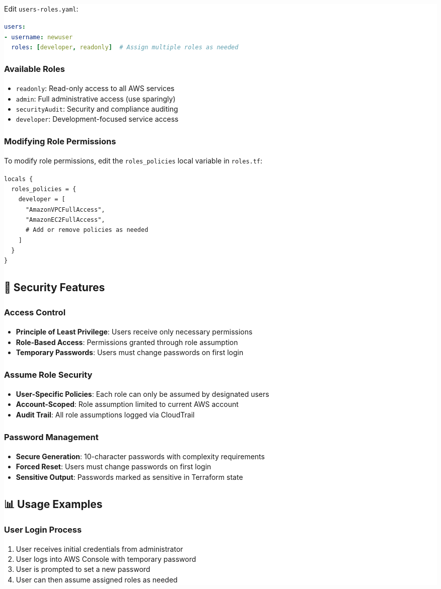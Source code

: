 Edit `users-roles.yaml`:

```yaml
users:
- username: newuser
  roles: [developer, readonly]  # Assign multiple roles as needed
```

### Available Roles

- `readonly`: Read-only access to all AWS services
- `admin`: Full administrative access (use sparingly)
- `securityAudit`: Security and compliance auditing
- `developer`: Development-focused service access

### Modifying Role Permissions

To modify role permissions, edit the `roles_policies` local variable in `roles.tf`:

```hcl
locals {
  roles_policies = {
    developer = [
      "AmazonVPCFullAccess",
      "AmazonEC2FullAccess",
      # Add or remove policies as needed
    ]
  }
}
```

## 🔐 Security Features

### Access Control
- **Principle of Least Privilege**: Users receive only necessary permissions
- **Role-Based Access**: Permissions granted through role assumption
- **Temporary Passwords**: Users must change passwords on first login

### Assume Role Security
- **User-Specific Policies**: Each role can only be assumed by designated users
- **Account-Scoped**: Role assumption limited to current AWS account
- **Audit Trail**: All role assumptions logged via CloudTrail

### Password Management
- **Secure Generation**: 10-character passwords with complexity requirements
- **Forced Reset**: Users must change passwords on first login
- **Sensitive Output**: Passwords marked as sensitive in Terraform state

## 📊 Usage Examples

### User Login Process
1. User receives initial credentials from administrator
2. User logs into AWS Console with temporary password
3. User is prompted to set a new password
4. User can then assume assigned roles as needed
